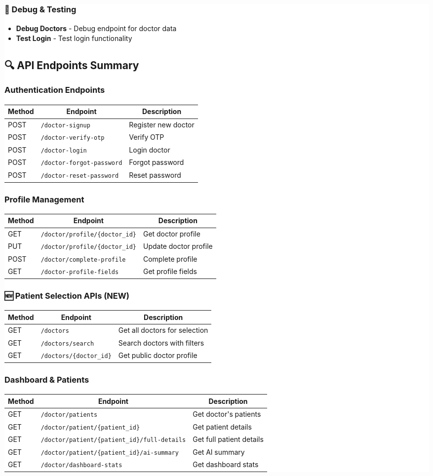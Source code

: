 ### 🐛 Debug & Testing
- **Debug Doctors** - Debug endpoint for doctor data
- **Test Login** - Test login functionality

## 🔍 API Endpoints Summary

### Authentication Endpoints
| Method | Endpoint | Description |
|--------|----------|-------------|
| POST | `/doctor-signup` | Register new doctor |
| POST | `/doctor-verify-otp` | Verify OTP |
| POST | `/doctor-login` | Login doctor |
| POST | `/doctor-forgot-password` | Forgot password |
| POST | `/doctor-reset-password` | Reset password |

### Profile Management
| Method | Endpoint | Description |
|--------|----------|-------------|
| GET | `/doctor/profile/{doctor_id}` | Get doctor profile |
| PUT | `/doctor/profile/{doctor_id}` | Update doctor profile |
| POST | `/doctor/complete-profile` | Complete profile |
| GET | `/doctor-profile-fields` | Get profile fields |

### 🆕 Patient Selection APIs (NEW)
| Method | Endpoint | Description |
|--------|----------|-------------|
| GET | `/doctors` | Get all doctors for selection |
| GET | `/doctors/search` | Search doctors with filters |
| GET | `/doctors/{doctor_id}` | Get public doctor profile |

### Dashboard & Patients
| Method | Endpoint | Description |
|--------|----------|-------------|
| GET | `/doctor/patients` | Get doctor's patients |
| GET | `/doctor/patient/{patient_id}` | Get patient details |
| GET | `/doctor/patient/{patient_id}/full-details` | Get full patient details |
| GET | `/doctor/patient/{patient_id}/ai-summary` | Get AI summary |
| GET | `/doctor/dashboard-stats` | Get dashboard stats |
